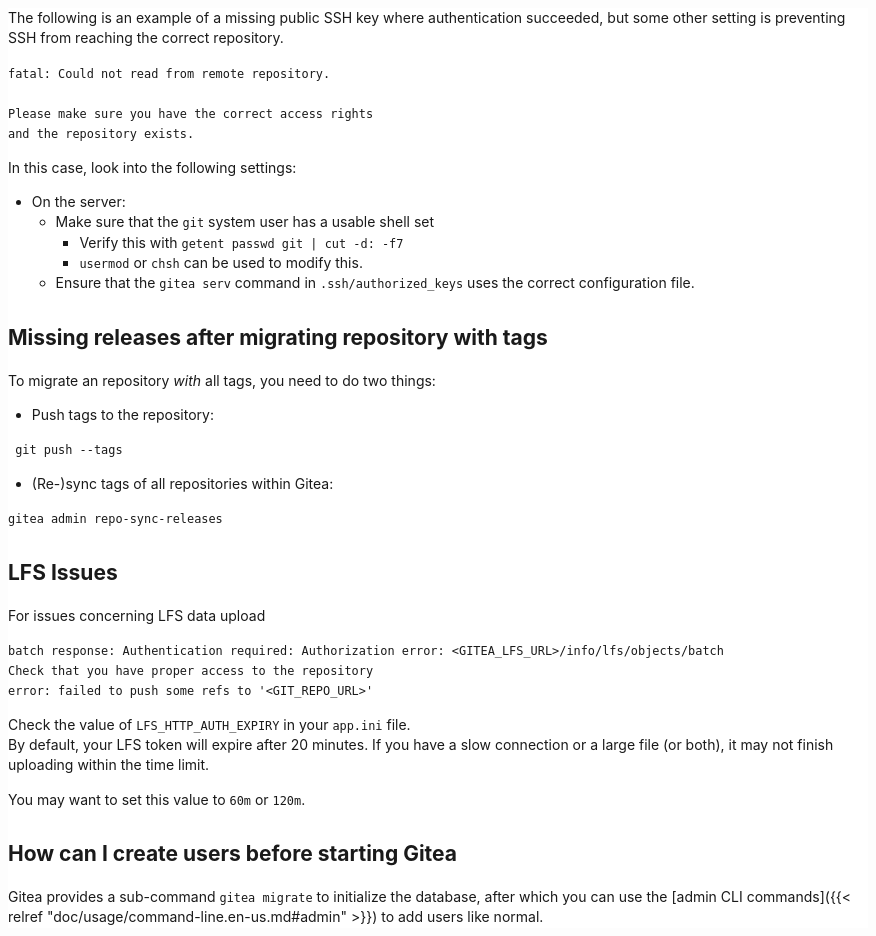 The following is an example of a missing public SSH key where authentication
succeeded, but some other setting is preventing SSH from reaching the correct
repository.

```
fatal: Could not read from remote repository.

Please make sure you have the correct access rights
and the repository exists.
```

In this case, look into the following settings:

* On the server:
  * Make sure that the `git` system user has a usable shell set
    * Verify this with `getent passwd git | cut -d: -f7`
    * `usermod` or `chsh` can be used to modify this.
  * Ensure that the `gitea serv` command in `.ssh/authorized_keys` uses the
    correct configuration file.

## Missing releases after migrating repository with tags

To migrate an repository *with* all tags, you need to do two things:

* Push tags to the repository:
```
 git push --tags
 ```

 * (Re-)sync tags of all repositories within Gitea:
 ```
 gitea admin repo-sync-releases
 ```

## LFS Issues

For issues concerning LFS data upload

```
batch response: Authentication required: Authorization error: <GITEA_LFS_URL>/info/lfs/objects/batch                                                                                                              
Check that you have proper access to the repository
error: failed to push some refs to '<GIT_REPO_URL>'
```
Check the value of `LFS_HTTP_AUTH_EXPIRY` in your `app.ini` file.  
By default, your LFS token will expire after 20 minutes. If you have a slow connection or a large file (or both), it may not finish uploading within the time limit.

You may want to set this value to `60m` or `120m`.

## How can I create users before starting Gitea
Gitea provides a sub-command `gitea migrate` to initialize the database, after which you can use the [admin CLI commands]({{< relref "doc/usage/command-line.en-us.md#admin" >}}) to add users like normal.
